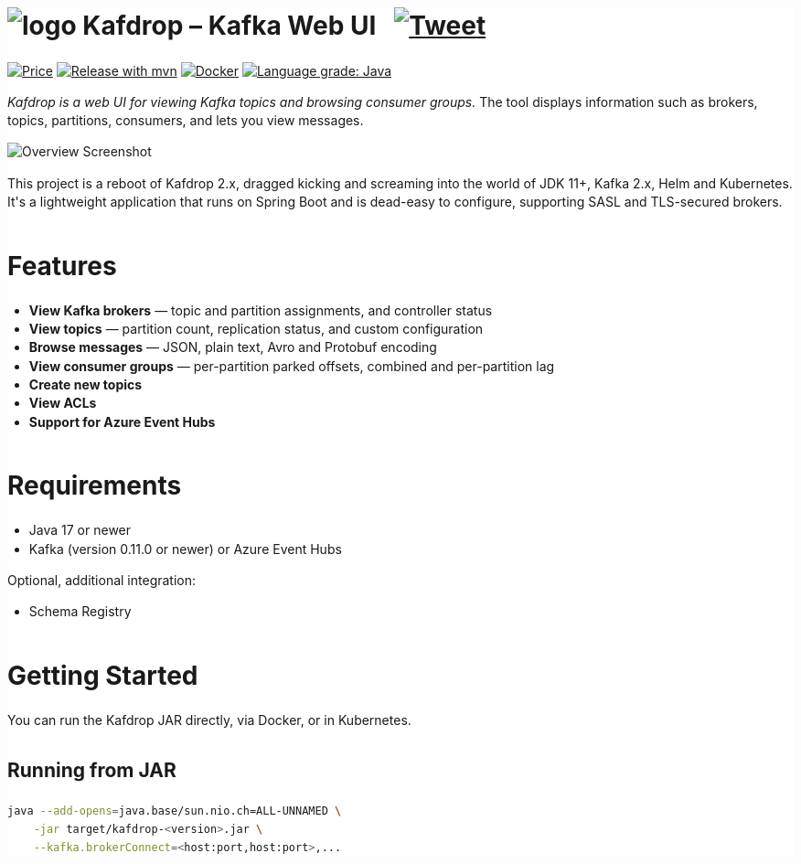 <img src="https://raw.githubusercontent.com/wiki/obsidiandynamics/kafdrop/images/kafdrop-logo.png" width="90px" alt="logo"/> Kafdrop – Kafka Web UI &nbsp; [![Tweet](https://img.shields.io/twitter/url/http/shields.io.svg?style=social)](https://twitter.com/intent/tweet?url=https%3A%2F%2Fgithub.com%2Fobsidiandynamics%2Fkafdrop&text=Get%20Kafdrop%20%E2%80%94%20a%20web-based%20UI%20for%20viewing%20%23ApacheKafka%20topics%20and%20browsing%20consumers%20)
===

[![Price](https://img.shields.io/badge/price-FREE-0098f7.svg)](https://github.com/obsidiandynamics/kafdrop/blob/master/LICENSE)
[![Release with mvn](https://github.com/obsidiandynamics/kafdrop/actions/workflows/master.yml/badge.svg)](https://github.com/obsidiandynamics/kafdrop/actions/workflows/master.yml)
[![Docker](https://img.shields.io/docker/pulls/obsidiandynamics/kafdrop.svg)](https://hub.docker.com/r/obsidiandynamics/kafdrop)
[![Language grade: Java](https://img.shields.io/lgtm/grade/java/g/obsidiandynamics/kafdrop.svg?logo=lgtm&logoWidth=18)](https://lgtm.com/projects/g/obsidiandynamics/kafdrop/context:java)


<em>Kafdrop is a web UI for viewing Kafka topics and browsing consumer groups.</em> The tool displays information such as brokers, topics, partitions, consumers, and lets you view messages. 

![Overview Screenshot](docs/images/overview.png?raw=true)

This project is a reboot of Kafdrop 2.x, dragged kicking and screaming into the world of JDK 11+, Kafka 2.x, Helm and Kubernetes. It's a lightweight application that runs on Spring Boot and is dead-easy to configure, supporting SASL and TLS-secured brokers.

# Features
* **View Kafka brokers** — topic and partition assignments, and controller status
* **View topics** — partition count, replication status, and custom configuration
* **Browse messages** — JSON, plain text, Avro and Protobuf encoding
* **View consumer groups** — per-partition parked offsets, combined and per-partition lag
* **Create new topics**
* **View ACLs**
* **Support for Azure Event Hubs**

# Requirements

* Java 17 or newer
* Kafka (version 0.11.0 or newer) or Azure Event Hubs

Optional, additional integration:

* Schema Registry

# Getting Started
You can run the Kafdrop JAR directly, via Docker, or in Kubernetes.

## Running from JAR
```sh
java --add-opens=java.base/sun.nio.ch=ALL-UNNAMED \
    -jar target/kafdrop-<version>.jar \
    --kafka.brokerConnect=<host:port,host:port>,...
```
